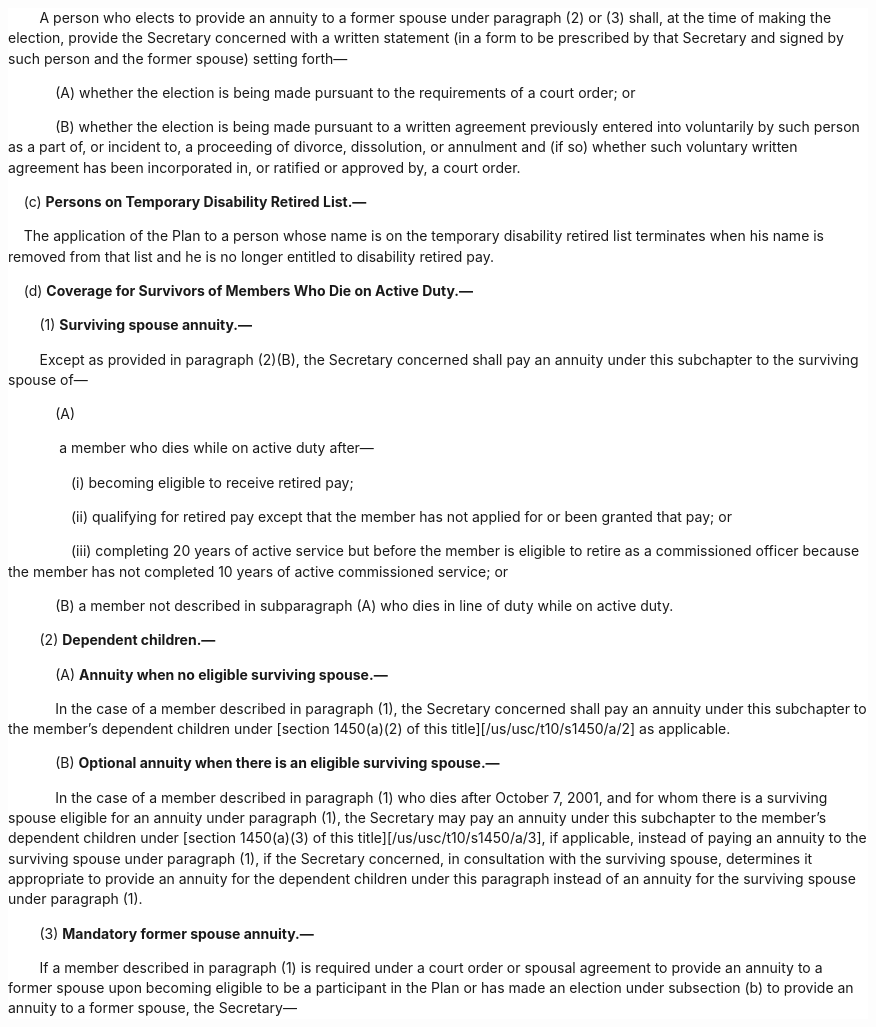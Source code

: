         A person who elects to provide an annuity to a former spouse under paragraph (2) or (3) shall, at the time of making the election, provide the Secretary concerned with a written statement (in a form to be prescribed by that Secretary and signed by such person and the former spouse) setting forth—

            (A) whether the election is being made pursuant to the requirements of a court order; or

            (B) whether the election is being made pursuant to a written agreement previously entered into voluntarily by such person as a part of, or incident to, a proceeding of divorce, dissolution, or annulment and (if so) whether such voluntary written agreement has been incorporated in, or ratified or approved by, a court order.

    (c) __Persons on Temporary Disability Retired List.—__ 

    The application of the Plan to a person whose name is on the temporary disability retired list terminates when his name is removed from that list and he is no longer entitled to disability retired pay.

    (d) __Coverage for Survivors of Members Who Die on Active Duty.—__ 

        (1) __Surviving spouse annuity.—__ 

        Except as provided in paragraph (2)(B), the Secretary concerned shall pay an annuity under this subchapter to the surviving spouse of—

            (A)

             a member who dies while on active duty after—

                (i) becoming eligible to receive retired pay;

                (ii) qualifying for retired pay except that the member has not applied for or been granted that pay; or

                (iii) completing 20 years of active service but before the member is eligible to retire as a commissioned officer because the member has not completed 10 years of active commissioned service; or

            (B) a member not described in subparagraph (A) who dies in line of duty while on active duty.

        (2) __Dependent children.—__ 

            (A) __Annuity when no eligible surviving spouse.—__ 

            In the case of a member described in paragraph (1), the Secretary concerned shall pay an annuity under this subchapter to the member’s dependent children under [section 1450(a)(2) of this title][/us/usc/t10/s1450/a/2] as applicable.

            (B) __Optional annuity when there is an eligible surviving spouse.—__ 

            In the case of a member described in paragraph (1) who dies after October 7, 2001, and for whom there is a surviving spouse eligible for an annuity under paragraph (1), the Secretary may pay an annuity under this subchapter to the member’s dependent children under [section 1450(a)(3) of this title][/us/usc/t10/s1450/a/3], if applicable, instead of paying an annuity to the surviving spouse under paragraph (1), if the Secretary concerned, in consultation with the surviving spouse, determines it appropriate to provide an annuity for the dependent children under this paragraph instead of an annuity for the surviving spouse under paragraph (1).

        (3) __Mandatory former spouse annuity.—__ 

        If a member described in paragraph (1) is required under a court order or spousal agreement to provide an annuity to a former spouse upon becoming eligible to be a participant in the Plan or has made an election under subsection (b) to provide an annuity to a former spouse, the Secretary—
